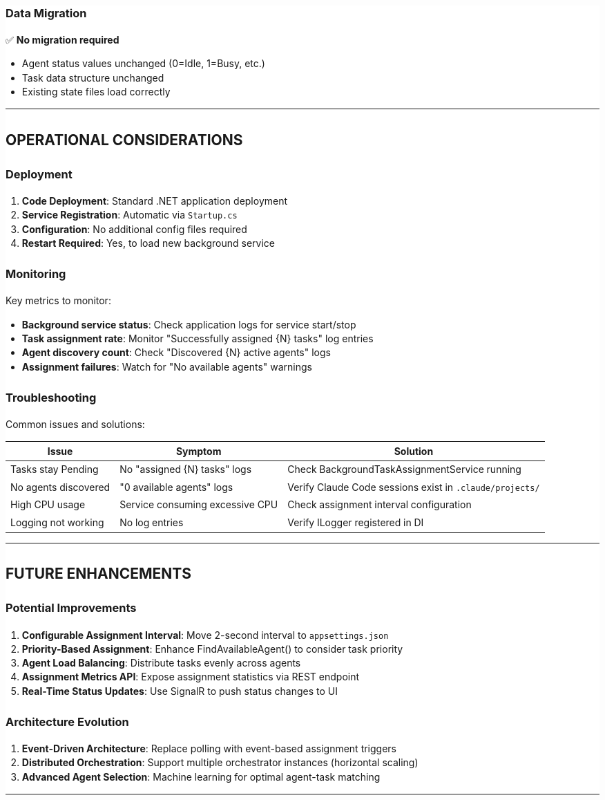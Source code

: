 ### Data Migration
✅ **No migration required**
- Agent status values unchanged (0=Idle, 1=Busy, etc.)
- Task data structure unchanged
- Existing state files load correctly

---

## OPERATIONAL CONSIDERATIONS

### Deployment
1. **Code Deployment**: Standard .NET application deployment
2. **Service Registration**: Automatic via `Startup.cs`
3. **Configuration**: No additional config files required
4. **Restart Required**: Yes, to load new background service

### Monitoring
Key metrics to monitor:
- **Background service status**: Check application logs for service start/stop
- **Task assignment rate**: Monitor "Successfully assigned {N} tasks" log entries
- **Agent discovery count**: Check "Discovered {N} active agents" logs
- **Assignment failures**: Watch for "No available agents" warnings

### Troubleshooting
Common issues and solutions:

| Issue | Symptom | Solution |
|-------|---------|----------|
| Tasks stay Pending | No "assigned {N} tasks" logs | Check BackgroundTaskAssignmentService running |
| No agents discovered | "0 available agents" logs | Verify Claude Code sessions exist in `.claude/projects/` |
| High CPU usage | Service consuming excessive CPU | Check assignment interval configuration |
| Logging not working | No log entries | Verify ILogger<SimpleOrchestrator> registered in DI |

---

## FUTURE ENHANCEMENTS

### Potential Improvements
1. **Configurable Assignment Interval**: Move 2-second interval to `appsettings.json`
2. **Priority-Based Assignment**: Enhance FindAvailableAgent() to consider task priority
3. **Agent Load Balancing**: Distribute tasks evenly across agents
4. **Assignment Metrics API**: Expose assignment statistics via REST endpoint
5. **Real-Time Status Updates**: Use SignalR to push status changes to UI

### Architecture Evolution
1. **Event-Driven Architecture**: Replace polling with event-based assignment triggers
2. **Distributed Orchestration**: Support multiple orchestrator instances (horizontal scaling)
3. **Advanced Agent Selection**: Machine learning for optimal agent-task matching

---